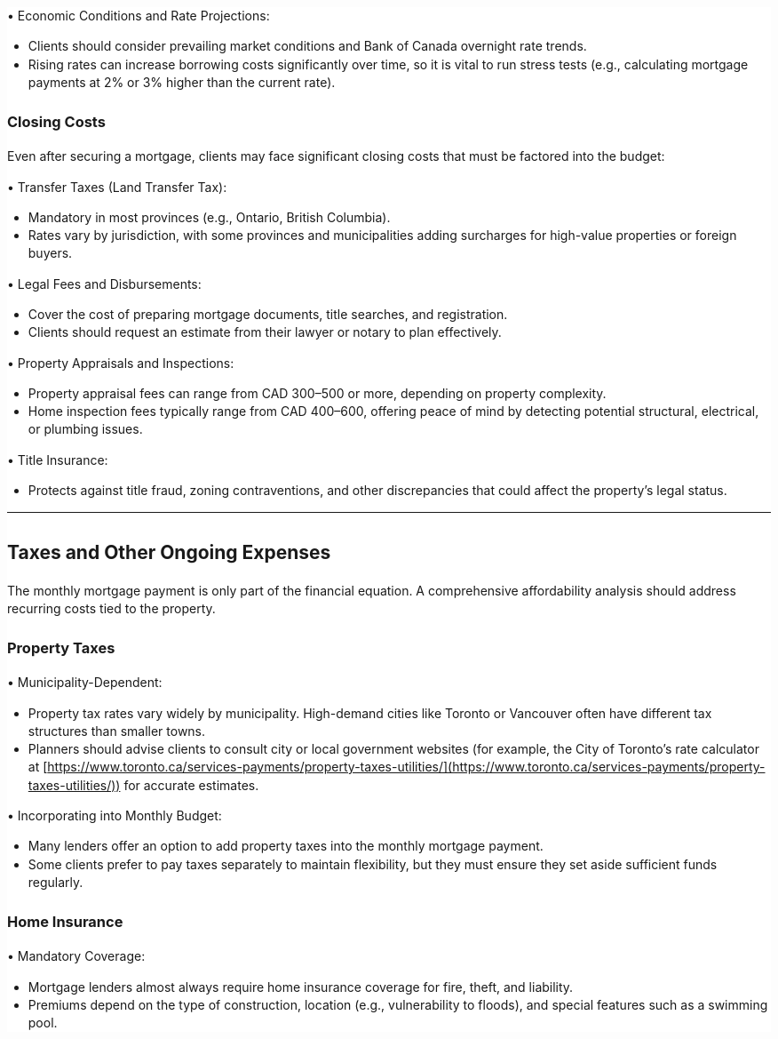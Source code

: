 • Economic Conditions and Rate Projections:  
  - Clients should consider prevailing market conditions and Bank of Canada overnight rate trends.  
  - Rising rates can increase borrowing costs significantly over time, so it is vital to run stress tests (e.g., calculating mortgage payments at 2% or 3% higher than the current rate).

### Closing Costs

Even after securing a mortgage, clients may face significant closing costs that must be factored into the budget:

• Transfer Taxes (Land Transfer Tax):  
  - Mandatory in most provinces (e.g., Ontario, British Columbia).  
  - Rates vary by jurisdiction, with some provinces and municipalities adding surcharges for high-value properties or foreign buyers.  

• Legal Fees and Disbursements:  
  - Cover the cost of preparing mortgage documents, title searches, and registration.  
  - Clients should request an estimate from their lawyer or notary to plan effectively.  

• Property Appraisals and Inspections:  
  - Property appraisal fees can range from CAD 300–500 or more, depending on property complexity.  
  - Home inspection fees typically range from CAD 400–600, offering peace of mind by detecting potential structural, electrical, or plumbing issues.  

• Title Insurance:  
  - Protects against title fraud, zoning contraventions, and other discrepancies that could affect the property’s legal status.  

---

## Taxes and Other Ongoing Expenses

The monthly mortgage payment is only part of the financial equation. A comprehensive affordability analysis should address recurring costs tied to the property.

### Property Taxes

• Municipality-Dependent:  
  - Property tax rates vary widely by municipality. High-demand cities like Toronto or Vancouver often have different tax structures than smaller towns.  
  - Planners should advise clients to consult city or local government websites (for example, the City of Toronto’s rate calculator at [https://www.toronto.ca/services-payments/property-taxes-utilities/](https://www.toronto.ca/services-payments/property-taxes-utilities/)) for accurate estimates.

• Incorporating into Monthly Budget:  
  - Many lenders offer an option to add property taxes into the monthly mortgage payment.  
  - Some clients prefer to pay taxes separately to maintain flexibility, but they must ensure they set aside sufficient funds regularly.

### Home Insurance

• Mandatory Coverage:  
  - Mortgage lenders almost always require home insurance coverage for fire, theft, and liability.  
  - Premiums depend on the type of construction, location (e.g., vulnerability to floods), and special features such as a swimming pool.
